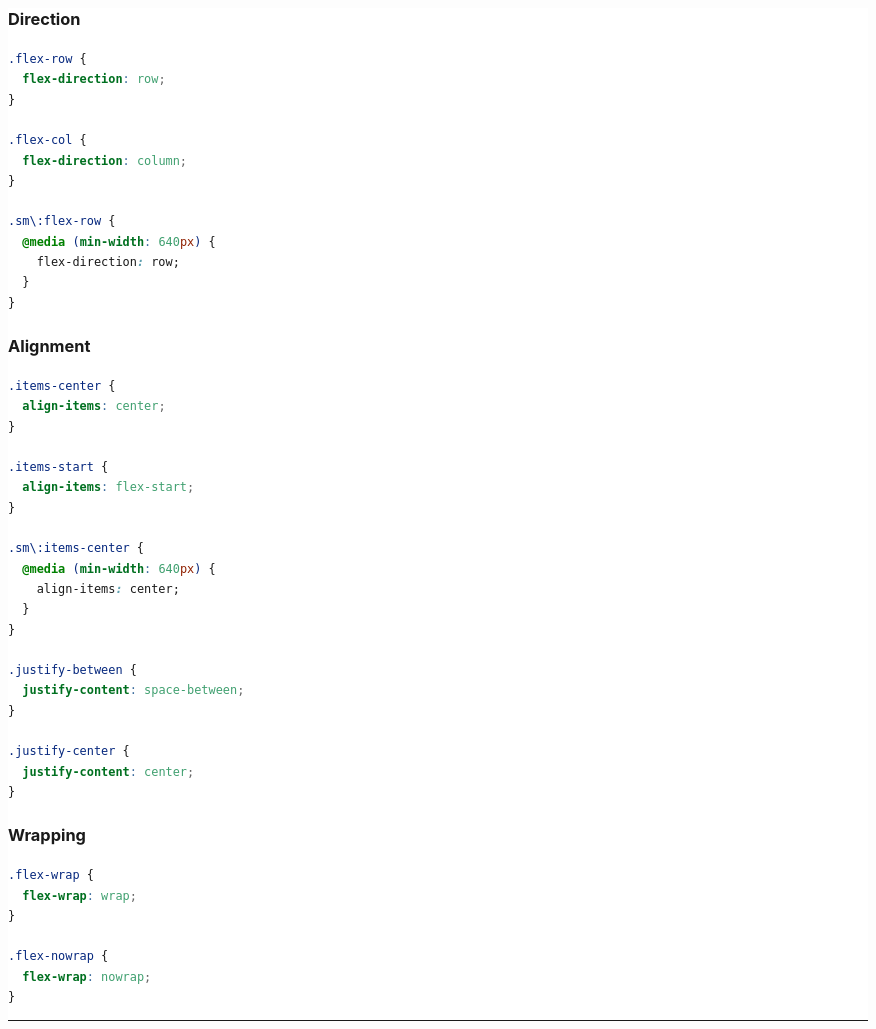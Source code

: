### Direction
```css
.flex-row {
  flex-direction: row;
}

.flex-col {
  flex-direction: column;
}

.sm\:flex-row {
  @media (min-width: 640px) {
    flex-direction: row;
  }
}
```

### Alignment
```css
.items-center {
  align-items: center;
}

.items-start {
  align-items: flex-start;
}

.sm\:items-center {
  @media (min-width: 640px) {
    align-items: center;
  }
}

.justify-between {
  justify-content: space-between;
}

.justify-center {
  justify-content: center;
}
```

### Wrapping
```css
.flex-wrap {
  flex-wrap: wrap;
}

.flex-nowrap {
  flex-wrap: nowrap;
}
```

---